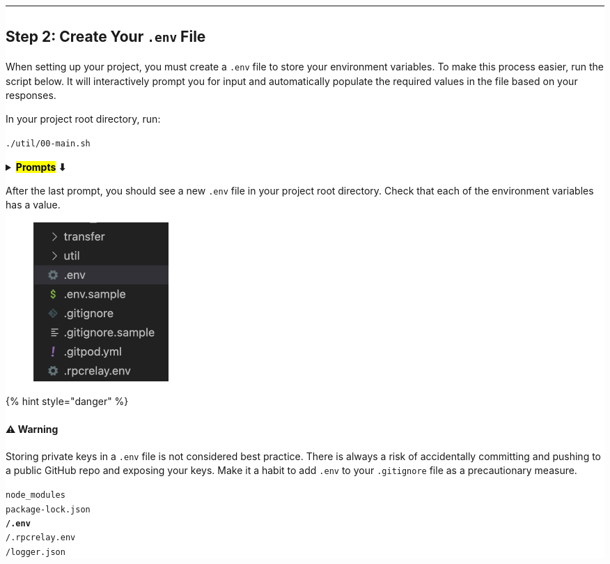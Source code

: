 ***

## Step 2: Create Your `.env` File

When setting up your project, you must create a `.env` file to store your environment variables. To make this process easier, run the script below. It will interactively prompt you for input and automatically populate the required values in the file based on your responses.&#x20;

In your project root directory, run:

```bash
./util/00-main.sh
```

<details><summary>  <mark style="background-color:yellow;"><strong>Prompts</strong></mark><strong> ⬇</strong></summary></details>

After the last prompt,  you should see a new `.env` file in your project root directory. Check that each of the environment variables has a value.

<figure><img src="../.gitbook/assets/env-directory-screenshot.png" alt="" width="194"><figcaption></figcaption></figure>

{% hint style="danger" %}
#### **⚠️ Warning**

Storing private keys in a `.env` file is not considered best practice. There is always a risk of accidentally committing and pushing to a public GitHub repo and exposing your keys. Make it a habit to add `.env` to your `.gitignore` file as a precautionary measure.

<pre class="language-gitignore" data-title=".gitignore"><code class="lang-gitignore">node_modules
package-lock.json
<strong>/.env
</strong>/.rpcrelay.env
/logger.json
</code></pre>
